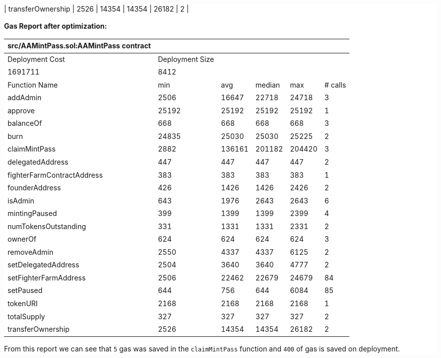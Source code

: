 | transferOwnership                      | 2526            | 14354  | 14354  | 26182  | 2       |

**Gas Report after optimization:**

| src/AAMintPass.sol:AAMintPass contract |                 |        |        |        |         |
|----------------------------------------|-----------------|--------|--------|--------|---------|
| Deployment Cost                        | Deployment Size |        |        |        |         |
| 1691711                                | 8412            |        |        |        |         |
| Function Name                          | min             | avg    | median | max    | # calls |
| addAdmin                               | 2506            | 16647  | 22718  | 24718  | 3       |
| approve                                | 25192           | 25192  | 25192  | 25192  | 1       |
| balanceOf                              | 668             | 668    | 668    | 668    | 3       |
| burn                                   | 24835           | 25030  | 25030  | 25225  | 2       |
| claimMintPass                          | 2882            | 136161 | 201182 | 204420 | 3       |
| delegatedAddress                       | 447             | 447    | 447    | 447    | 2       |
| fighterFarmContractAddress             | 383             | 383    | 383    | 383    | 1       |
| founderAddress                         | 426             | 1426   | 1426   | 2426   | 2       |
| isAdmin                                | 643             | 1976   | 2643   | 2643   | 6       |
| mintingPaused                          | 399             | 1399   | 1399   | 2399   | 4       |
| numTokensOutstanding                   | 331             | 1331   | 1331   | 2331   | 2       |
| ownerOf                                | 624             | 624    | 624    | 624    | 3       |
| removeAdmin                            | 2550            | 4337   | 4337   | 6125   | 2       |
| setDelegatedAddress                    | 2504            | 3640   | 3640   | 4777   | 2       |
| setFighterFarmAddress                  | 2506            | 22462  | 22679  | 24679  | 84      |
| setPaused                              | 644             | 756    | 644    | 6084   | 85      |
| tokenURI                               | 2168            | 2168   | 2168   | 2168   | 1       |
| totalSupply                            | 327             | 327    | 327    | 327    | 2       |
| transferOwnership                      | 2526            | 14354  | 14354  | 26182  | 2       |

From this report we can see that `5` gas was saved in the `claimMintPass` function and `400` of gas is saved on deployment.
